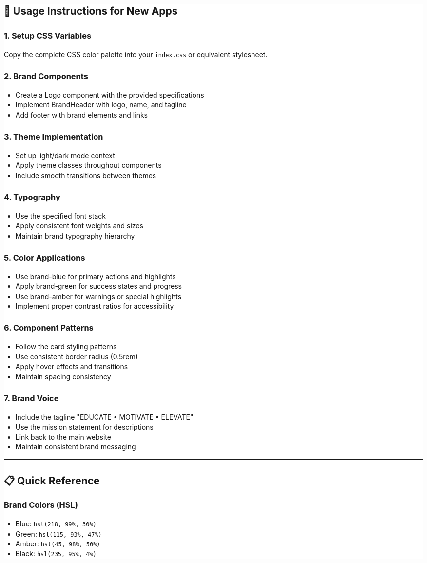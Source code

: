 
## 🎯 Usage Instructions for New Apps

### 1. Setup CSS Variables
Copy the complete CSS color palette into your `index.css` or equivalent stylesheet.

### 2. Brand Components
- Create a Logo component with the provided specifications
- Implement BrandHeader with logo, name, and tagline
- Add footer with brand elements and links

### 3. Theme Implementation
- Set up light/dark mode context
- Apply theme classes throughout components
- Include smooth transitions between themes

### 4. Typography
- Use the specified font stack
- Apply consistent font weights and sizes
- Maintain brand typography hierarchy

### 5. Color Applications
- Use brand-blue for primary actions and highlights
- Apply brand-green for success states and progress
- Use brand-amber for warnings or special highlights
- Implement proper contrast ratios for accessibility

### 6. Component Patterns
- Follow the card styling patterns
- Use consistent border radius (0.5rem)
- Apply hover effects and transitions
- Maintain spacing consistency

### 7. Brand Voice
- Include the tagline "EDUCATE • MOTIVATE • ELEVATE"
- Use the mission statement for descriptions
- Link back to the main website
- Maintain consistent brand messaging

---

## 📋 Quick Reference

### Brand Colors (HSL)
- Blue: `hsl(218, 99%, 30%)`
- Green: `hsl(115, 93%, 47%)`
- Amber: `hsl(45, 98%, 50%)`
- Black: `hsl(235, 95%, 4%)`

